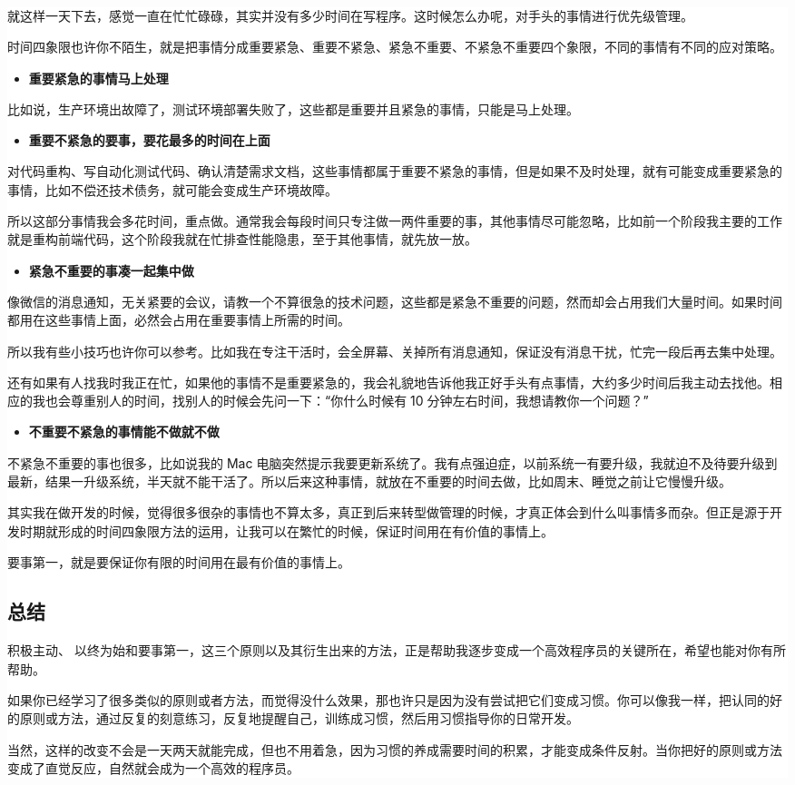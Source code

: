 就这样一天下去，感觉一直在忙忙碌碌，其实并没有多少时间在写程序。这时候怎么办呢，对手头的事情进行优先级管理。

时间四象限也许你不陌生，就是把事情分成重要紧急、重要不紧急、紧急不重要、不紧急不重要四个象限，不同的事情有不同的应对策略。

- **重要紧急的事情马上处理**

比如说，生产环境出故障了，测试环境部署失败了，这些都是重要并且紧急的事情，只能是马上处理。

- **重要不紧急的要事，要花最多的时间在上面**

对代码重构、写自动化测试代码、确认清楚需求文档，这些事情都属于重要不紧急的事情，但是如果不及时处理，就有可能变成重要紧急的事情，比如不偿还技术债务，就可能会变成生产环境故障。

所以这部分事情我会多花时间，重点做。通常我会每段时间只专注做一两件重要的事，其他事情尽可能忽略，比如前一个阶段我主要的工作就是重构前端代码，这个阶段我就在忙排查性能隐患，至于其他事情，就先放一放。

- **紧急不重要的事凑一起集中做**

像微信的消息通知，无关紧要的会议，请教一个不算很急的技术问题，这些都是紧急不重要的问题，然而却会占用我们大量时间。如果时间都用在这些事情上面，必然会占用在重要事情上所需的时间。

所以我有些小技巧也许你可以参考。比如我在专注干活时，会全屏幕、关掉所有消息通知，保证没有消息干扰，忙完一段后再去集中处理。

还有如果有人找我时我正在忙，如果他的事情不是重要紧急的，我会礼貌地告诉他我正好手头有点事情，大约多少时间后我主动去找他。相应的我也会尊重别人的时间，找别人的时候会先问一下：“你什么时候有 10 分钟左右时间，我想请教你一个问题？”

- **不重要不紧急的事情能不做就不做**

不紧急不重要的事也很多，比如说我的 Mac 电脑突然提示我要更新系统了。我有点强迫症，以前系统一有要升级，我就迫不及待要升级到最新，结果一升级系统，半天就不能干活了。所以后来这种事情，就放在不重要的时间去做，比如周末、睡觉之前让它慢慢升级。

其实我在做开发的时候，觉得很多很杂的事情也不算太多，真正到后来转型做管理的时候，才真正体会到什么叫事情多而杂。但正是源于开发时期就形成的时间四象限方法的运用，让我可以在繁忙的时候，保证时间用在有价值的事情上。

要事第一，就是要保证你有限的时间用在最有价值的事情上。

## 总结

积极主动、 以终为始和要事第一，这三个原则以及其衍生出来的方法，正是帮助我逐步变成一个高效程序员的关键所在，希望也能对你有所帮助。

如果你已经学习了很多类似的原则或者方法，而觉得没什么效果，那也许只是因为没有尝试把它们变成习惯。你可以像我一样，把认同的好的原则或方法，通过反复的刻意练习，反复地提醒自己，训练成习惯，然后用习惯指导你的日常开发。

当然，这样的改变不会是一天两天就能完成，但也不用着急，因为习惯的养成需要时间的积累，才能变成条件反射。当你把好的原则或方法变成了直觉反应，自然就会成为一个高效的程序员。
